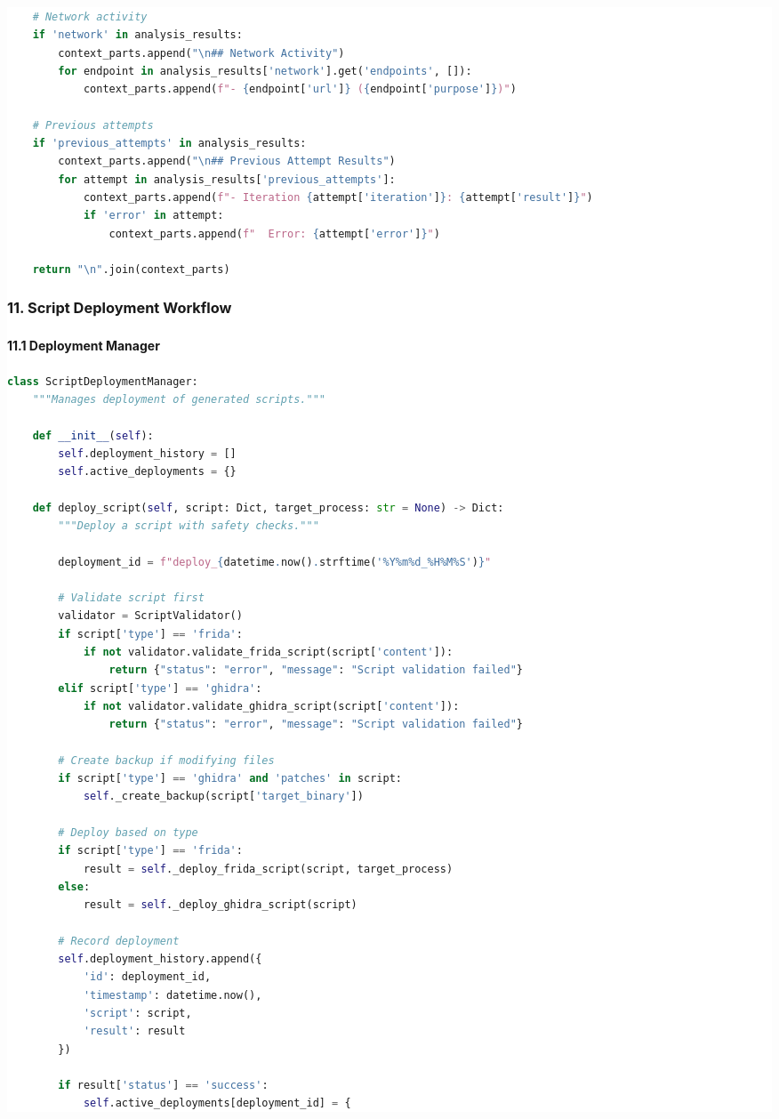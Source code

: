 ```python
    # Network activity
    if 'network' in analysis_results:
        context_parts.append("\n## Network Activity")
        for endpoint in analysis_results['network'].get('endpoints', []):
            context_parts.append(f"- {endpoint['url']} ({endpoint['purpose']})")
    
    # Previous attempts
    if 'previous_attempts' in analysis_results:
        context_parts.append("\n## Previous Attempt Results")
        for attempt in analysis_results['previous_attempts']:
            context_parts.append(f"- Iteration {attempt['iteration']}: {attempt['result']}")
            if 'error' in attempt:
                context_parts.append(f"  Error: {attempt['error']}")
    
    return "\n".join(context_parts)
```

### 11. Script Deployment Workflow

#### 11.1 Deployment Manager

```python
class ScriptDeploymentManager:
    """Manages deployment of generated scripts."""
    
    def __init__(self):
        self.deployment_history = []
        self.active_deployments = {}
        
    def deploy_script(self, script: Dict, target_process: str = None) -> Dict:
        """Deploy a script with safety checks."""
        
        deployment_id = f"deploy_{datetime.now().strftime('%Y%m%d_%H%M%S')}"
        
        # Validate script first
        validator = ScriptValidator()
        if script['type'] == 'frida':
            if not validator.validate_frida_script(script['content']):
                return {"status": "error", "message": "Script validation failed"}
        elif script['type'] == 'ghidra':
            if not validator.validate_ghidra_script(script['content']):
                return {"status": "error", "message": "Script validation failed"}
        
        # Create backup if modifying files
        if script['type'] == 'ghidra' and 'patches' in script:
            self._create_backup(script['target_binary'])
        
        # Deploy based on type
        if script['type'] == 'frida':
            result = self._deploy_frida_script(script, target_process)
        else:
            result = self._deploy_ghidra_script(script)
        
        # Record deployment
        self.deployment_history.append({
            'id': deployment_id,
            'timestamp': datetime.now(),
            'script': script,
            'result': result
        })
        
        if result['status'] == 'success':
            self.active_deployments[deployment_id] = {
```